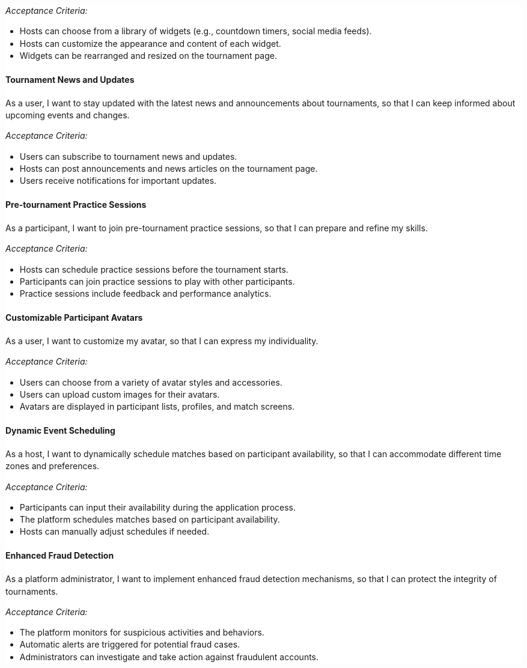 *Acceptance Criteria:*

- Hosts can choose from a library of widgets (e.g., countdown timers, social media feeds).
- Hosts can customize the appearance and content of each widget.
- Widgets can be rearranged and resized on the tournament page.

#### Tournament News and Updates

As a user, I want to stay updated with the latest news and announcements about tournaments, so that I can keep informed about upcoming events and changes.

*Acceptance Criteria:*

- Users can subscribe to tournament news and updates.
- Hosts can post announcements and news articles on the tournament page.
- Users receive notifications for important updates.

#### Pre-tournament Practice Sessions

As a participant, I want to join pre-tournament practice sessions, so that I can prepare and refine my skills.

*Acceptance Criteria:*

- Hosts can schedule practice sessions before the tournament starts.
- Participants can join practice sessions to play with other participants.
- Practice sessions include feedback and performance analytics.

#### Customizable Participant Avatars

As a user, I want to customize my avatar, so that I can express my individuality.

*Acceptance Criteria:*

- Users can choose from a variety of avatar styles and accessories.
- Users can upload custom images for their avatars.
- Avatars are displayed in participant lists, profiles, and match screens.

#### Dynamic Event Scheduling

As a host, I want to dynamically schedule matches based on participant availability, so that I can accommodate different time zones and preferences.

*Acceptance Criteria:*

- Participants can input their availability during the application process.
- The platform schedules matches based on participant availability.
- Hosts can manually adjust schedules if needed.

#### Enhanced Fraud Detection

As a platform administrator, I want to implement enhanced fraud detection mechanisms, so that I can protect the integrity of tournaments.

*Acceptance Criteria:*

- The platform monitors for suspicious activities and behaviors.
- Automatic alerts are triggered for potential fraud cases.
- Administrators can investigate and take action against fraudulent accounts.
